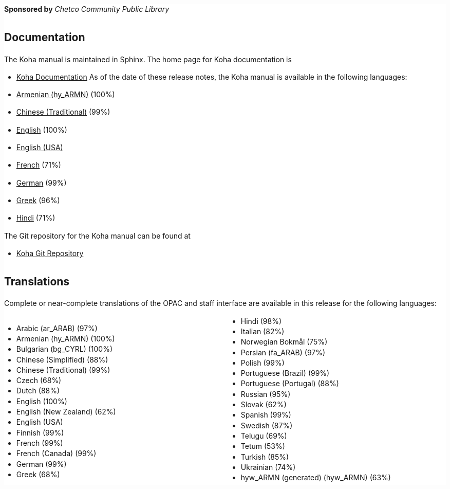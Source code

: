   **Sponsored by** *Chetco Community Public Library*

## Documentation

The Koha manual is maintained in Sphinx. The home page for Koha
documentation is

- [Koha Documentation](https://koha-community.org/documentation/)
As of the date of these release notes, the Koha manual is available in the following languages:

- [Armenian (hy_ARMN)](https://koha-community.org/manual/24.05//html/) (100%)
- [Chinese (Traditional)](https://koha-community.org/manual/24.05/zh_Hant/html/) (99%)
- [English](https://koha-community.org/manual/24.05//html/) (100%)
- [English (USA)](https://koha-community.org/manual/24.05/en/html/)
- [French](https://koha-community.org/manual/24.05/fr/html/) (71%)
- [German](https://koha-community.org/manual/24.05/de/html/) (99%)
- [Greek](https://koha-community.org/manual/24.05//html/) (96%)
- [Hindi](https://koha-community.org/manual/24.05/hi/html/) (71%)

The Git repository for the Koha manual can be found at

- [Koha Git Repository](https://gitlab.com/koha-community/koha-manual)

## Translations

Complete or near-complete translations of the OPAC and staff
interface are available in this release for the following languages:
<div style="column-count: 2;">

- Arabic (ar_ARAB) (97%)
- Armenian (hy_ARMN) (100%)
- Bulgarian (bg_CYRL) (100%)
- Chinese (Simplified) (88%)
- Chinese (Traditional) (99%)
- Czech (68%)
- Dutch (88%)
- English (100%)
- English (New Zealand) (62%)
- English (USA)
- Finnish (99%)
- French (99%)
- French (Canada) (99%)
- German (99%)
- Greek (68%)
- Hindi (98%)
- Italian (82%)
- Norwegian Bokmål (75%)
- Persian (fa_ARAB) (97%)
- Polish (99%)
- Portuguese (Brazil) (99%)
- Portuguese (Portugal) (88%)
- Russian (95%)
- Slovak (62%)
- Spanish (99%)
- Swedish (87%)
- Telugu (69%)
- Tetum (53%)
- Turkish (85%)
- Ukrainian (74%)
- hyw_ARMN (generated) (hyw_ARMN) (63%)
</div>
